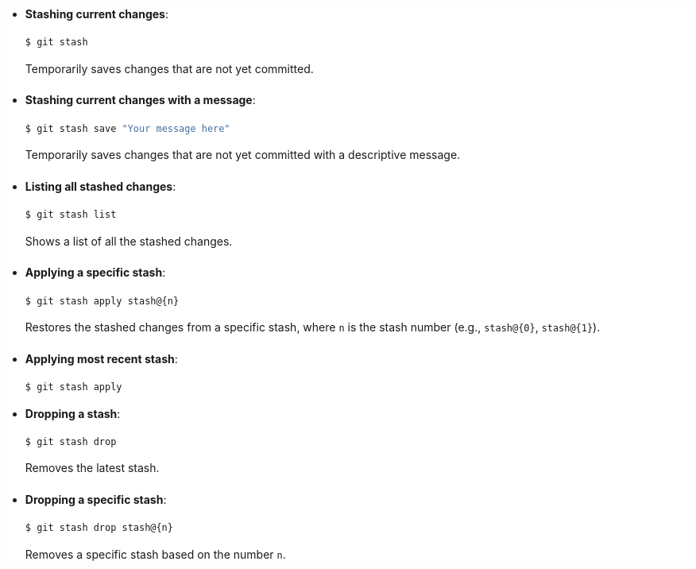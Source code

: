 - **Stashing current changes**:
  ```bash
  $ git stash
  ```
  Temporarily saves changes that are not yet committed.

####
####

- **Stashing current changes with a message**:
  ```bash
  $ git stash save "Your message here"
  ```
  Temporarily saves changes that are not yet committed with a descriptive message.

####
####

- **Listing all stashed changes**:
  ```bash
  $ git stash list
  ```
  Shows a list of all the stashed changes.

####
####

- **Applying a specific stash**:
  ```bash
  $ git stash apply stash@{n}
  ```
  Restores the stashed changes from a specific stash, where `n` is the stash number (e.g., `stash@{0}`, `stash@{1}`).

####
####

- **Applying most recent stash**:
  ```bash
  $ git stash apply
  ```

- **Dropping a stash**:
  ```bash
  $ git stash drop
  ```
  Removes the latest stash.

####
####

- **Dropping a specific stash**:
  ```bash
  $ git stash drop stash@{n}
  ```
  Removes a specific stash based on the number `n`.

####
####
